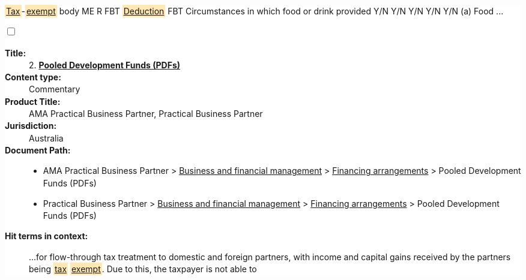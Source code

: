 <span style="background-color:#FFE8B2;padding:2px;" class="nhit"><a href="/maf/app/document?&amp;src=search&amp;docguid=Id01487aa92ad11e29c6197cfe994d8ea&amp;epos=1&amp;snippets=true&amp;srguid=i0ad6290300000149bc01542b9b7531c4&amp;fcwh=true&amp;startChunk=1&amp;endChunk=1&amp;nstid=std-anz-highlight&amp;nsds=AUNZ_CA_ACCTMANUL;AUNZ_CA_IPAHNDBK&amp;isTocNav=true&amp;tocDs=AUNZ_AU_ACCTING_TOC&amp;context=47&amp;extLink=false&amp;anchor=nhit-1029" class="documentLink" name="docPosition1" docguid="Id01487aa92ad11e29c6197cfe994d8ea" id="lnkResultDoc_Id01487aa92ad11e29c6197cfe994d8ea">Tax</a></span>-<span style="background-color:#FFE8B2;padding:2px;" class="nhit"><a href="/maf/app/document?&amp;src=search&amp;docguid=Id01487aa92ad11e29c6197cfe994d8ea&amp;epos=1&amp;snippets=true&amp;srguid=i0ad6290300000149bc01542b9b7531c4&amp;fcwh=true&amp;startChunk=1&amp;endChunk=1&amp;nstid=std-anz-highlight&amp;nsds=AUNZ_CA_ACCTMANUL;AUNZ_CA_IPAHNDBK&amp;isTocNav=true&amp;tocDs=AUNZ_AU_ACCTING_TOC&amp;context=47&amp;extLink=false&amp;anchor=nhit-1030" class="documentLink" name="docPosition1" docguid="Id01487aa92ad11e29c6197cfe994d8ea" id="lnkResultDoc_Id01487aa92ad11e29c6197cfe994d8ea">exempt</a></span> body ME R FBT <span style="background-color:#FFE8B2;padding:2px;" class="nhit"><a href="/maf/app/document?&amp;src=search&amp;docguid=Id01487aa92ad11e29c6197cfe994d8ea&amp;epos=1&amp;snippets=true&amp;srguid=i0ad6290300000149bc01542b9b7531c4&amp;fcwh=true&amp;startChunk=1&amp;endChunk=1&amp;nstid=std-anz-highlight&amp;nsds=AUNZ_CA_ACCTMANUL;AUNZ_CA_IPAHNDBK&amp;isTocNav=true&amp;tocDs=AUNZ_AU_ACCTING_TOC&amp;context=47&amp;extLink=false&amp;anchor=nhit-1035" class="documentLink" name="docPosition1" docguid="Id01487aa92ad11e29c6197cfe994d8ea" id="lnkResultDoc_Id01487aa92ad11e29c6197cfe994d8ea">Deduction</a></span> FBT Circumstances in which food or drink provided Y/N Y/N Y/N Y/N Y/N (a) Food ...</p></dd></dl></div><div order="2" class="result clearfix"><div class="resultCheckBox"><input value="2" class="documentSelection" type="checkBox"></div><dl class="resultMetadata clearfix"><dt class="titleLabel"><strong>Title:</strong></dt><dd class="titleBody"><span class="docRank">2. </span><strong><a href="/maf/app/document?ao=o.AUNZ_TOC||Iec7746151d273285a1ec7b666b3f21ca&amp;srguid=i0ad6290300000149bc01542b9b7531c4&amp;docguid=I4714bb2b4bde11e38fa3f057ed117a82&amp;startChunk=1&amp;endChunk=1&amp;epos=2&amp;isTocNav=true&amp;tocDs=AUNZ_AU_ACCTING_TOC" class="documentLink" id="lnkResultDoc_I4714bb2b4bde11e38fa3f057ed117a82">Pooled Development Funds (PDFs)</a></strong></dd><dt class="itemLabel"><strong>Content type: </strong></dt><dd class="contentTypeBody">Commentary</dd><dt class="itemLabel"><strong>Product Title:</strong></dt><dd class="productTitleBody">AMA Practical Business Partner, Practical Business Partner</dd><dt class="itemLabel"><strong>Jurisdiction: </strong></dt><dd class="jurisdictionBody">Australia </dd><dt class="itemLabel"><strong>Document Path: </strong></dt><dd class="documentPathBody"><ul class="path.block"><li>AMA Practical Business Partner &gt; <a href="/maf/app/tocectory?tocguid=AUNZ_AU_ACCTING_TOC||I73b44fe666d911e3817c857b99dc5299" id="lnkResultPath_AUNZ_AU_ACCTING_TOC||I73b44fe666d911e3817c857b99dc5299">Business and financial management</a> &gt; <a href="/maf/app/tocectory?tocguid=AUNZ_AU_ACCTING_TOC||I82c101f066d911e3817c857b99dc5299" id="lnkResultPath_AUNZ_AU_ACCTING_TOC||I82c101f066d911e3817c857b99dc5299">Financing arrangements</a> &gt; Pooled Development Funds (PDFs)</li></ul><ul class="path.block"><li>Practical Business Partner &gt; <a href="/maf/app/tocectory?tocguid=AUNZ_AU_ACCTING_TOC||I467f7d304bde11e38fa3f057ed117a82" id="lnkResultPath_AUNZ_AU_ACCTING_TOC||I467f7d304bde11e38fa3f057ed117a82">Business and financial management</a> &gt; <a href="/maf/app/tocectory?tocguid=AUNZ_AU_ACCTING_TOC||I4714b9db4bde11e38fa3f057ed117a82" id="lnkResultPath_AUNZ_AU_ACCTING_TOC||I4714b9db4bde11e38fa3f057ed117a82">Financing arrangements</a> &gt; Pooled Development Funds (PDFs)</li></ul></dd><dt class="itemLabel" style="display: block;"><strong>Hit terms in context:&nbsp;</strong></dt><dd class="hitTermsInContextBody" style="display: block;"><p class="snippet">...for flow-through tax treatment to domestic and foreign partners, with income and capital gains received by the partners being <span style="background-color:#FFE8B2;padding:2px;" class="nhit"><a href="/maf/app/document?&amp;src=search&amp;docguid=I4714bb2b4bde11e38fa3f057ed117a82&amp;epos=2&amp;snippets=true&amp;srguid=i0ad6290300000149bc01542b9b7531c4&amp;fcwh=true&amp;startChunk=1&amp;endChunk=1&amp;nstid=std-anz-highlight&amp;nsds=AUNZ_CA_AMAPBP;AUNZ_CA_PRABUSPART&amp;isTocNav=true&amp;tocDs=AUNZ_AU_ACCTING_TOC&amp;context=47&amp;extLink=false&amp;anchor=nhit-284" class="documentLink" name="docPosition2" docguid="I4714bb2b4bde11e38fa3f057ed117a82" id="lnkResultDoc_I4714bb2b4bde11e38fa3f057ed117a82">tax</a></span> <span style="background-color:#FFE8B2;padding:2px;" class="nhit"><a href="/maf/app/document?&amp;src=search&amp;docguid=I4714bb2b4bde11e38fa3f057ed117a82&amp;epos=2&amp;snippets=true&amp;srguid=i0ad6290300000149bc01542b9b7531c4&amp;fcwh=true&amp;startChunk=1&amp;endChunk=1&amp;nstid=std-anz-highlight&amp;nsds=AUNZ_CA_AMAPBP;AUNZ_CA_PRABUSPART&amp;isTocNav=true&amp;tocDs=AUNZ_AU_ACCTING_TOC&amp;context=47&amp;extLink=false&amp;anchor=nhit-285" class="documentLink" name="docPosition2" docguid="I4714bb2b4bde11e38fa3f057ed117a82" id="lnkResultDoc_I4714bb2b4bde11e38fa3f057ed117a82">exempt</a></span>. Due to this, the taxpayer is not able to